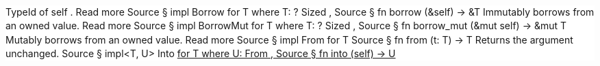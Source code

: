 TypeId
of
self
.
Read more
Source
§
impl<T>
Borrow
<T> for T
where
    T: ?
Sized
,
Source
§
fn
borrow
(&self) ->
&T
Immutably borrows from an owned value.
Read more
Source
§
impl<T>
BorrowMut
<T> for T
where
    T: ?
Sized
,
Source
§
fn
borrow_mut
(&mut self) ->
&mut T
Mutably borrows from an owned value.
Read more
Source
§
impl<T>
From
<T> for T
Source
§
fn
from
(t: T) -> T
Returns the argument unchanged.
Source
§
impl<T, U>
Into
<U> for T
where
    U:
From
<T>,
Source
§
fn
into
(self) -> U